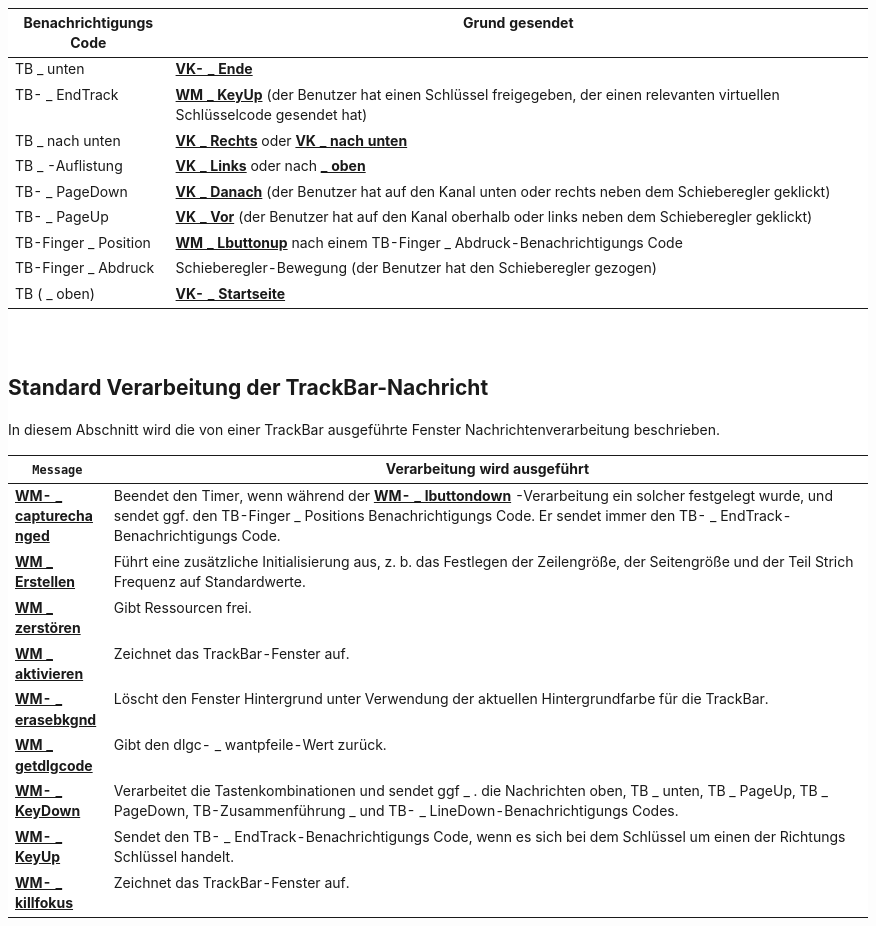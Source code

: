 

| Benachrichtigungs Code | Grund gesendet                                                                                                                     |
|-------------------|---------------------------------------------------------------------------------------------------------------------------------|
| TB \_ unten        | [**VK- \_ Ende**](/windows/desktop/inputdev/virtual-key-codes)                                                                         |
| TB- \_ EndTrack      | [**WM \_ KeyUp**](/windows/desktop/inputdev/wm-keyup) (der Benutzer hat einen Schlüssel freigegeben, der einen relevanten virtuellen Schlüsselcode gesendet hat)                              |
| TB \_ nach unten      | [**VK \_ Rechts**](/windows/desktop/inputdev/virtual-key-codes) oder [ **VK \_ nach unten**](/windows/desktop/inputdev/virtual-key-codes)     |
| TB \_ -Auflistung        | [**VK \_ Links**](/windows/desktop/inputdev/virtual-key-codes) oder nach [ **\_ oben**](/windows/desktop/inputdev/virtual-key-codes)              |
| TB- \_ PageDown      | [**VK \_ Danach**](/windows/desktop/inputdev/virtual-key-codes) (der Benutzer hat auf den Kanal unten oder rechts neben dem Schieberegler geklickt)   |
| TB- \_ PageUp        | [**VK \_ Vor**](/windows/desktop/inputdev/virtual-key-codes) (der Benutzer hat auf den Kanal oberhalb oder links neben dem Schieberegler geklickt) |
| TB-Finger \_ Position | [**WM \_ Lbuttonup**](/windows/desktop/inputdev/wm-lbuttonup) nach einem TB-Finger \_ Abdruck-Benachrichtigungs Code                                         |
| TB-Finger \_ Abdruck    | Schieberegler-Bewegung (der Benutzer hat den Schieberegler gezogen)                                                                                   |
| TB ( \_ oben)           | [**VK- \_ Startseite**](/windows/desktop/inputdev/virtual-key-codes)                                                                      |



 

## <a name="default-trackbar-message-processing"></a>Standard Verarbeitung der TrackBar-Nachricht

In diesem Abschnitt wird die von einer TrackBar ausgeführte Fenster Nachrichtenverarbeitung beschrieben.



| `Message`                                              | Verarbeitung wird ausgeführt                                                                                                                                                                                                                                     |
|------------------------------------------------------|----------------------------------------------------------------------------------------------------------------------------------------------------------------------------------------------------------------------------------------------------------|
| [**WM- \_ capturechanged**](/windows/desktop/inputdev/wm-capturechanged) | Beendet den Timer, wenn während der [**WM- \_ lbuttondown**](/windows/desktop/inputdev/wm-lbuttondown) -Verarbeitung ein solcher festgelegt wurde, und sendet ggf. den TB-Finger \_ Positions Benachrichtigungs Code. Er sendet immer den TB- \_ EndTrack-Benachrichtigungs Code.                                     |
| [**WM \_ Erstellen**](/windows/desktop/winmsg/wm-create)                   | Führt eine zusätzliche Initialisierung aus, z. b. das Festlegen der Zeilengröße, der Seitengröße und der Teil Strich Frequenz auf Standardwerte.                                                                                                                                 |
| [**WM \_ zerstören**](/windows/desktop/winmsg/wm-destroy)                 | Gibt Ressourcen frei.                                                                                                                                                                                                                                         |
| [**WM \_ aktivieren**](/windows/desktop/winmsg/wm-enable)                   | Zeichnet das TrackBar-Fenster auf.                                                                                                                                                                                                                            |
| [**WM- \_ erasebkgnd**](/windows/desktop/winmsg/wm-erasebkgnd)           | Löscht den Fenster Hintergrund unter Verwendung der aktuellen Hintergrundfarbe für die TrackBar.                                                                                                                                                                       |
| [**WM \_ getdlgcode**](/windows/desktop/dlgbox/wm-getdlgcode)           | Gibt den dlgc- \_ wantpfeile-Wert zurück.                                                                                                                                                                                                                      |
| [**WM- \_ KeyDown**](/windows/desktop/inputdev/wm-keydown)               | Verarbeitet die Tastenkombinationen und sendet ggf \_ . die Nachrichten oben, TB \_ unten, TB \_ PageUp, TB \_ PageDown, TB-Zusammenführung \_ und TB- \_ LineDown-Benachrichtigungs Codes.                                                                                               |
| [**WM- \_ KeyUp**](/windows/desktop/inputdev/wm-keyup)                   | Sendet den TB- \_ EndTrack-Benachrichtigungs Code, wenn es sich bei dem Schlüssel um einen der Richtungs Schlüssel handelt.                                                                                                                                                                       |
| [**WM- \_ killfokus**](/windows/desktop/inputdev/wm-killfocus)           | Zeichnet das TrackBar-Fenster auf.                                                                                                                                                                                                                            |